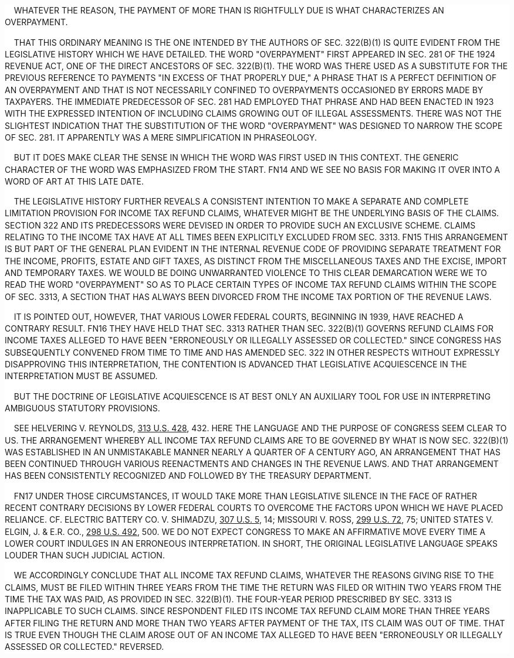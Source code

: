     WHATEVER THE REASON, THE PAYMENT OF MORE THAN IS RIGHTFULLY DUE IS WHAT CHARACTERIZES AN OVERPAYMENT.

    THAT THIS ORDINARY MEANING IS THE ONE INTENDED BY THE AUTHORS OF SEC. 322(B)(1) IS QUITE EVIDENT FROM THE LEGISLATIVE HISTORY WHICH WE HAVE DETAILED.  THE WORD "OVERPAYMENT" FIRST APPEARED IN SEC. 281 OF THE 1924 REVENUE ACT, ONE OF THE DIRECT ANCESTORS OF SEC. 322(B)(1).  THE WORD WAS THERE USED AS A SUBSTITUTE FOR THE PREVIOUS REFERENCE TO PAYMENTS "IN EXCESS OF THAT PROPERLY DUE," A PHRASE THAT IS A PERFECT DEFINITION OF AN OVERPAYMENT AND THAT IS NOT NECESSARILY CONFINED TO OVERPAYMENTS OCCASIONED BY ERRORS MADE BY TAXPAYERS.  THE IMMEDIATE PREDECESSOR OF SEC. 281 HAD EMPLOYED THAT PHRASE AND HAD BEEN ENACTED IN 1923 WITH THE EXPRESSED INTENTION OF INCLUDING CLAIMS GROWING OUT OF ILLEGAL ASSESSMENTS.  THERE WAS NOT THE SLIGHTEST INDICATION THAT THE SUBSTITUTION OF THE WORD "OVERPAYMENT" WAS DESIGNED TO NARROW THE SCOPE OF SEC. 281.  IT APPARENTLY WAS A MERE SIMPLIFICATION IN PHRASEOLOGY.

    BUT IT DOES MAKE CLEAR THE SENSE IN WHICH THE WORD WAS FIRST USED IN THIS CONTEXT.  THE GENERIC CHARACTER OF THE WORD WAS EMPHASIZED FROM THE START.  FN14  AND WE SEE NO BASIS FOR MAKING IT OVER INTO A WORD OF ART AT THIS LATE DATE.

    THE LEGISLATIVE HISTORY FURTHER REVEALS A CONSISTENT INTENTION TO MAKE A SEPARATE AND COMPLETE LIMITATION PROVISION FOR INCOME TAX REFUND CLAIMS, WHATEVER MIGHT BE THE UNDERLYING BASIS OF THE CLAIMS.  SECTION 322 AND ITS PREDECESSORS WERE DEVISED IN ORDER TO PROVIDE SUCH AN EXCLUSIVE SCHEME.  CLAIMS RELATING TO THE INCOME TAX HAVE AT ALL TIMES BEEN EXPLICITLY EXCLUDED FROM SEC. 3313.  FN15  THIS ARRANGEMENT IS BUT PART OF THE GENERAL PLAN EVIDENT IN THE INTERNAL REVENUE CODE OF PROVIDING SEPARATE TREATMENT FOR THE INCOME, PROFITS, ESTATE AND GIFT TAXES, AS DISTINCT FROM THE MISCELLANEOUS TAXES AND THE EXCISE, IMPORT AND TEMPORARY TAXES.  WE WOULD BE DOING UNWARRANTED VIOLENCE TO THIS CLEAR DEMARCATION WERE WE TO READ THE WORD "OVERPAYMENT" SO AS TO PLACE CERTAIN TYPES OF INCOME TAX REFUND CLAIMS WITHIN THE SCOPE OF SEC. 3313, A SECTION THAT HAS ALWAYS BEEN DIVORCED FROM THE INCOME TAX PORTION OF THE REVENUE LAWS.

    IT IS POINTED OUT, HOWEVER, THAT VARIOUS LOWER FEDERAL COURTS, BEGINNING IN 1939, HAVE REACHED A CONTRARY RESULT.  FN16  THEY HAVE HELD THAT SEC. 3313 RATHER THAN SEC. 322(B)(1) GOVERNS REFUND CLAIMS FOR INCOME TAXES ALLEGED TO HAVE BEEN "ERRONEOUSLY OR ILLEGALLY ASSESSED OR COLLECTED."  SINCE CONGRESS HAS SUBSEQUENTLY CONVENED FROM TIME TO TIME AND HAS AMENDED SEC. 322 IN OTHER RESPECTS WITHOUT EXPRESSLY DISAPPROVING THIS INTERPRETATION, THE CONTENTION IS ADVANCED THAT LEGISLATIVE ACQUIESCENCE IN THE INTERPRETATION MUST BE ASSUMED.

    BUT THE DOCTRINE OF LEGISLATIVE ACQUIESCENCE IS AT BEST ONLY AN AUXILIARY TOOL FOR USE IN INTERPRETING AMBIGUOUS STATUTORY PROVISIONS.

    SEE HELVERING V. REYNOLDS, [313 U.S. 428][/us/courts/scotus/usReporter/313/428], 432.  HERE THE LANGUAGE AND THE PURPOSE OF CONGRESS SEEM CLEAR TO US.  THE ARRANGEMENT WHEREBY ALL INCOME TAX REFUND CLAIMS ARE TO BE GOVERNED BY WHAT IS NOW SEC. 322(B)(1) WAS ESTABLISHED IN AN UNMISTAKABLE MANNER NEARLY A QUARTER OF A CENTURY AGO, AN ARRANGEMENT THAT HAS BEEN CONTINUED THROUGH VARIOUS REENACTMENTS AND CHANGES IN THE REVENUE LAWS.  AND THAT ARRANGEMENT HAS BEEN CONSISTENTLY RECOGNIZED AND FOLLOWED BY THE TREASURY DEPARTMENT.

    FN17  UNDER THOSE CIRCUMSTANCES, IT WOULD TAKE MORE THAN LEGISLATIVE SILENCE IN THE FACE OF RATHER RECENT CONTRARY DECISIONS BY LOWER FEDERAL COURTS TO OVERCOME THE FACTORS UPON WHICH WE HAVE PLACED RELIANCE.  CF. ELECTRIC BATTERY CO. V. SHIMADZU, [307 U.S. 5][/us/courts/scotus/usReporter/307/5], 14; MISSOURI V. ROSS, [299 U.S. 72][/us/courts/scotus/usReporter/299/72], 75; UNITED STATES V. ELGIN, J. & E.R. CO., [298 U.S. 492][/us/courts/scotus/usReporter/298/492], 500.  WE DO NOT EXPECT CONGRESS TO MAKE AN AFFIRMATIVE MOVE EVERY TIME A LOWER COURT INDULGES IN AN ERRONEOUS INTERPRETATION.  IN SHORT, THE ORIGINAL LEGISLATIVE LANGUAGE SPEAKS LOUDER THAN SUCH JUDICIAL ACTION.

    WE ACCORDINGLY CONCLUDE THAT ALL INCOME TAX REFUND CLAIMS, WHATEVER THE REASONS GIVING RISE TO THE CLAIMS, MUST BE FILED WITHIN THREE YEARS FROM THE TIME THE RETURN WAS FILED OR WITHIN TWO YEARS FROM THE TIME THE TAX WAS PAID, AS PROVIDED IN SEC. 322(B)(1).  THE FOUR-YEAR PERIOD PRESCRIBED BY SEC. 3313 IS INAPPLICABLE TO SUCH CLAIMS.  SINCE RESPONDENT FILED ITS INCOME TAX REFUND CLAIM MORE THAN THREE YEARS AFTER FILING THE RETURN AND MORE THAN TWO YEARS AFTER PAYMENT OF THE TAX, ITS CLAIM WAS OUT OF TIME.  THAT IS TRUE EVEN THOUGH THE CLAIM AROSE OUT OF AN INCOME TAX ALLEGED TO HAVE BEEN "ERRONEOUSLY OR ILLEGALLY ASSESSED OR COLLECTED."  REVERSED.


[/us/courts/scotus/usReporter/332/524]: https://publicdocs.github.io/go/links?ns=uslm-x&ref=%2Fus%2Fcourts%2Fscotus%2FusReporter%2F332%2F524
[/us/courts/scotus/usReporter/331/800]: https://publicdocs.github.io/go/links?ns=uslm-x&ref=%2Fus%2Fcourts%2Fscotus%2FusReporter%2F331%2F800
[/us/courts/scotus/usReporter/262/234]: https://publicdocs.github.io/go/links?ns=uslm-x&ref=%2Fus%2Fcourts%2Fscotus%2FusReporter%2F262%2F234
[/us/courts/scotus/usReporter/323/658]: https://publicdocs.github.io/go/links?ns=uslm-x&ref=%2Fus%2Fcourts%2Fscotus%2FusReporter%2F323%2F658
[/us/courts/scotus/usReporter/313/428]: https://publicdocs.github.io/go/links?ns=uslm-x&ref=%2Fus%2Fcourts%2Fscotus%2FusReporter%2F313%2F428
[/us/courts/scotus/usReporter/307/5]: https://publicdocs.github.io/go/links?ns=uslm-x&ref=%2Fus%2Fcourts%2Fscotus%2FusReporter%2F307%2F5
[/us/courts/scotus/usReporter/299/72]: https://publicdocs.github.io/go/links?ns=uslm-x&ref=%2Fus%2Fcourts%2Fscotus%2FusReporter%2F299%2F72
[/us/courts/scotus/usReporter/298/492]: https://publicdocs.github.io/go/links?ns=uslm-x&ref=%2Fus%2Fcourts%2Fscotus%2FusReporter%2F298%2F492
[/us/stat/17/230]: https://publicdocs.github.io/go/links?ns=uslm&ref=%2Fus%2Fstat%2F17%2F230
[/us/stat/42/227]: https://publicdocs.github.io/go/links?ns=uslm&ref=%2Fus%2Fstat%2F42%2F227
[/us/stat/39/756]: https://publicdocs.github.io/go/links?ns=uslm&ref=%2Fus%2Fstat%2F39%2F756
[/us/stat/40/1057]: https://publicdocs.github.io/go/links?ns=uslm&ref=%2Fus%2Fstat%2F40%2F1057
[/us/stat/42/227]: https://publicdocs.github.io/go/links?ns=uslm&ref=%2Fus%2Fstat%2F42%2F227
[/us/stat/42/1504]: https://publicdocs.github.io/go/links?ns=uslm&ref=%2Fus%2Fstat%2F42%2F1504
[/us/stat/43/253]: https://publicdocs.github.io/go/links?ns=uslm&ref=%2Fus%2Fstat%2F43%2F253
[/us/stat/43/253]: https://publicdocs.github.io/go/links?ns=uslm&ref=%2Fus%2Fstat%2F43%2F253
[/us/stat/43/253]: https://publicdocs.github.io/go/links?ns=uslm&ref=%2Fus%2Fstat%2F43%2F253
[/us/stat/44/9]: https://publicdocs.github.io/go/links?ns=uslm&ref=%2Fus%2Fstat%2F44%2F9
[/us/stat/45/791]: https://publicdocs.github.io/go/links?ns=uslm&ref=%2Fus%2Fstat%2F45%2F791
[/us/stat/47/169]: https://publicdocs.github.io/go/links?ns=uslm&ref=%2Fus%2Fstat%2F47%2F169
[/us/stat/48/680]: https://publicdocs.github.io/go/links?ns=uslm&ref=%2Fus%2Fstat%2F48%2F680
[/us/courts/scotus/usReporter/302/528]: https://publicdocs.github.io/go/links?ns=uslm-x&ref=%2Fus%2Fcourts%2Fscotus%2FusReporter%2F302%2F528